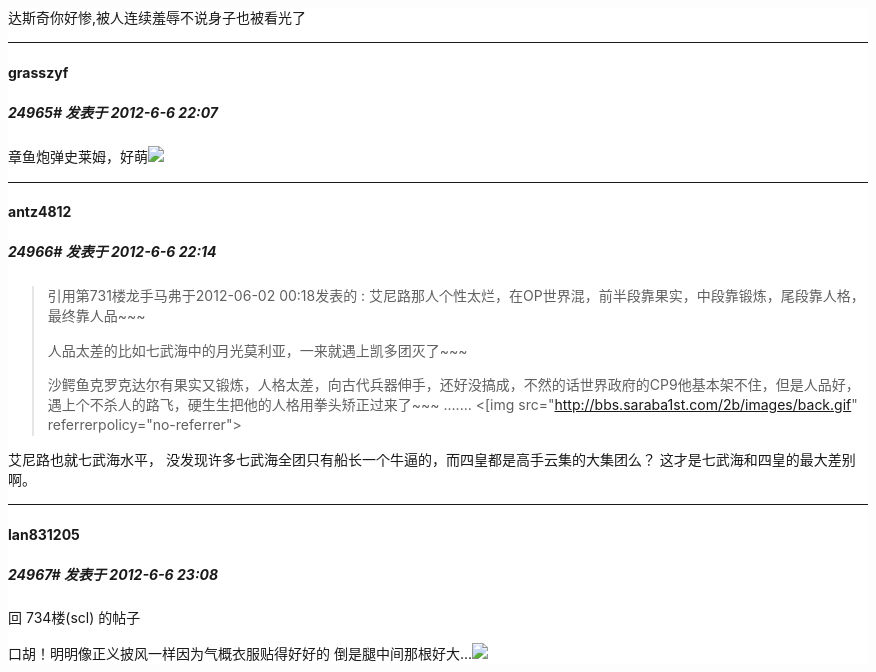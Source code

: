 达斯奇你好惨,被人连续羞辱不说身子也被看光了







-----

####  grasszyf  
##### 24965#       发表于 2012-6-6 22:07




章鱼炮弹史莱姆，好萌<img src="https://static.saraba1st.com/image/smiley/face/86.gif" referrerpolicy="no-referrer">







-----

####  antz4812  
##### 24966#       发表于 2012-6-6 22:14



<blockquote>引用第731楼龙手马弗于2012-06-02 00:18发表的 : 
艾尼路那人个性太烂，在OP世界混，前半段靠果实，中段靠锻炼，尾段靠人格，最终靠人品~~~ 

人品太差的比如七武海中的月光莫利亚，一来就遇上凯多团灭了~~~ 

沙鳄鱼克罗克达尔有果实又锻炼，人格太差，向古代兵器伸手，还好没搞成，不然的话世界政府的CP9他基本架不住，但是人品好，遇上个不杀人的路飞，硬生生把他的人格用拳头矫正过来了~~~ 
....... <[img src="http://bbs.saraba1st.com/2b/images/back.gif" referrerpolicy="no-referrer"> </blockquote>

艾尼路也就七武海水平，
没发现许多七武海全团只有船长一个牛逼的，而四皇都是高手云集的大集团么？
这才是七武海和四皇的最大差别啊。







-----

####  lan831205  
##### 24967#       发表于 2012-6-6 23:08

回 734楼(scl) 的帖子



口胡！明明像正义披风一样因为气概衣服贴得好好的
倒是腿中间那根好大...<img src="https://static.saraba1st.com/image/smiley/face/191.gif" referrerpolicy="no-referrer">





